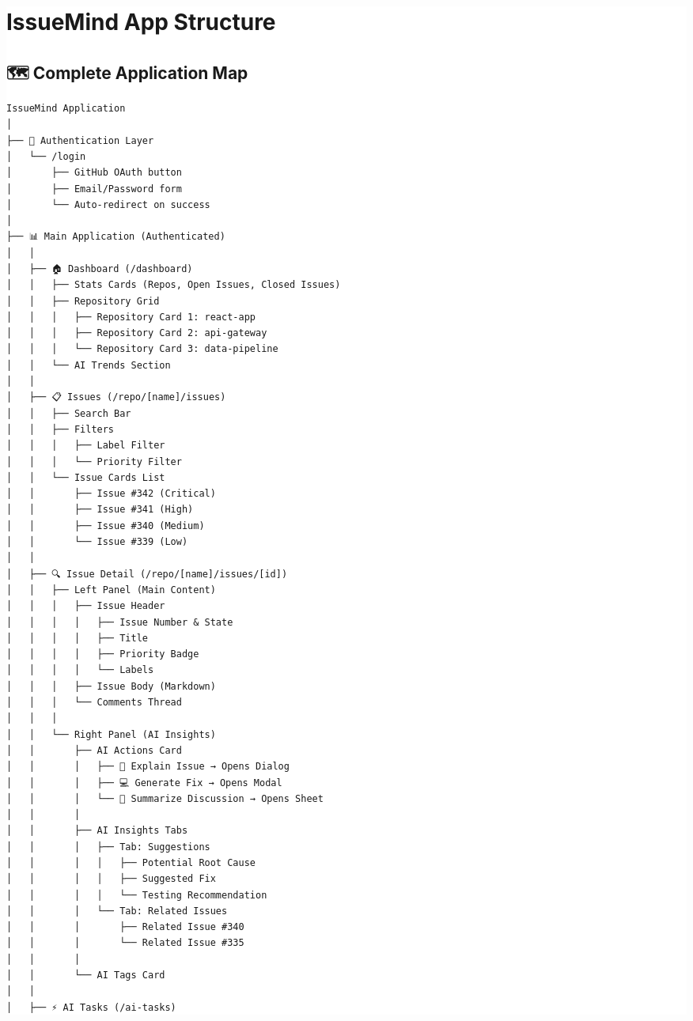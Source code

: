 # IssueMind App Structure

## 🗺️ Complete Application Map

```
IssueMind Application
│
├── 🔐 Authentication Layer
│   └── /login
│       ├── GitHub OAuth button
│       ├── Email/Password form
│       └── Auto-redirect on success
│
├── 📊 Main Application (Authenticated)
│   │
│   ├── 🏠 Dashboard (/dashboard)
│   │   ├── Stats Cards (Repos, Open Issues, Closed Issues)
│   │   ├── Repository Grid
│   │   │   ├── Repository Card 1: react-app
│   │   │   ├── Repository Card 2: api-gateway
│   │   │   └── Repository Card 3: data-pipeline
│   │   └── AI Trends Section
│   │
│   ├── 📋 Issues (/repo/[name]/issues)
│   │   ├── Search Bar
│   │   ├── Filters
│   │   │   ├── Label Filter
│   │   │   └── Priority Filter
│   │   └── Issue Cards List
│   │       ├── Issue #342 (Critical)
│   │       ├── Issue #341 (High)
│   │       ├── Issue #340 (Medium)
│   │       └── Issue #339 (Low)
│   │
│   ├── 🔍 Issue Detail (/repo/[name]/issues/[id])
│   │   ├── Left Panel (Main Content)
│   │   │   ├── Issue Header
│   │   │   │   ├── Issue Number & State
│   │   │   │   ├── Title
│   │   │   │   ├── Priority Badge
│   │   │   │   └── Labels
│   │   │   ├── Issue Body (Markdown)
│   │   │   └── Comments Thread
│   │   │
│   │   └── Right Panel (AI Insights)
│   │       ├── AI Actions Card
│   │       │   ├── 🤖 Explain Issue → Opens Dialog
│   │       │   ├── 💻 Generate Fix → Opens Modal
│   │       │   └── 💬 Summarize Discussion → Opens Sheet
│   │       │
│   │       ├── AI Insights Tabs
│   │       │   ├── Tab: Suggestions
│   │       │   │   ├── Potential Root Cause
│   │       │   │   ├── Suggested Fix
│   │       │   │   └── Testing Recommendation
│   │       │   └── Tab: Related Issues
│   │       │       ├── Related Issue #340
│   │       │       └── Related Issue #335
│   │       │
│   │       └── AI Tags Card
│   │
│   ├── ⚡ AI Tasks (/ai-tasks)
```